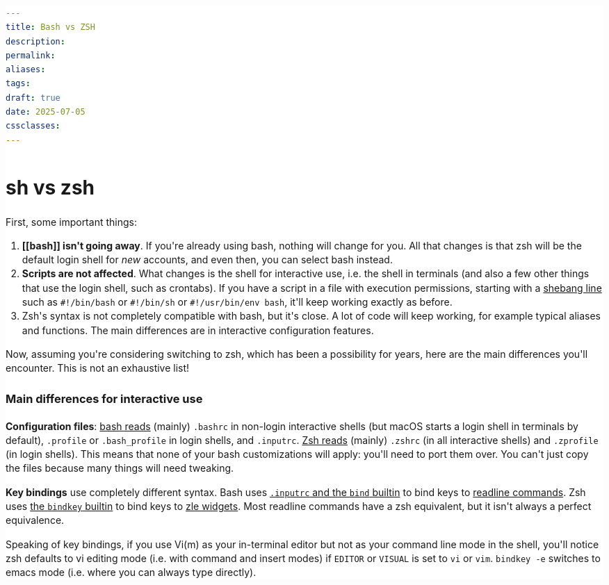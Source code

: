 ```yaml
---
title: Bash vs ZSH
description: 
permalink: 
aliases: 
tags: 
draft: true
date: 2025-07-05
cssclasses:
---
```

# sh vs zsh

First, some important things:

1. **[[bash]] isn't going away**. If you're already using bash, nothing will change for you. All that changes is that zsh will be the default login shell for _new_ accounts, and even then, you can select bash instead.
2. **Scripts are not affected**. What changes is the shell for interactive use, i.e. the shell in terminals (and also a few other things that use the login shell, such as crontabs). If you have a script in a file with execution permissions, starting with a [shebang line](https://en.wikipedia.org/wiki/Shebang_(Unix)) such as `#!/bin/bash` or `#!/bin/sh` or `#!/usr/bin/env bash`, it'll keep working exactly as before.
3. Zsh's syntax is not completely compatible with bash, but it's close. A lot of code will keep working, for example typical aliases and functions. The main differences are in interactive configuration features.

Now, assuming you're considering switching to zsh, which has been a possibility for years, here are the main differences you'll encounter. This is not an exhaustive list!

### Main differences for interactive use

**Configuration files**: [bash reads](https://www.gnu.org/software/bash/manual/html_node/Bash-Startup-Files.html#Bash-Startup-Files) (mainly) `.bashrc` in non-login interactive shells (but macOS starts a login shell in terminals by default), `.profile` or `.bash_profile` in login shells, and `.inputrc`. [Zsh reads](http://zsh.sourceforge.net/Doc/Release/Files.html) (mainly) `.zshrc` (in all interactive shells) and `.zprofile` (in login shells). This means that none of your bash customizations will apply: you'll need to port them over. You can't just copy the files because many things will need tweaking.

**Key bindings** use completely different syntax. Bash uses [`.inputrc` and the `bind` builtin](https://www.gnu.org/software/bash/manual/html_node/Readline-Init-File.html) to bind keys to [readline commands](https://www.gnu.org/software/bash/manual/html_node/Bindable-Readline-Commands.html). Zsh uses [the `bindkey` builtin](http://zsh.sourceforge.net/Doc/Release/Zsh-Line-Editor.html#index-bindkey) to bind keys to [zle widgets](http://zsh.sourceforge.net/Doc/Release/Zsh-Line-Editor.html#Standard-Widgets). Most readline commands have a zsh equivalent, but it isn't always a perfect equivalence.

Speaking of key bindings, if you use Vi(m) as your in-terminal editor but not as your command line mode in the shell, you'll notice zsh defaults to vi editing mode (i.e. with command and insert modes) if `EDITOR` or `VISUAL` is set to `vi` or `vim`. `bindkey -e` switches to emacs mode (i.e. where you can always type directly).
